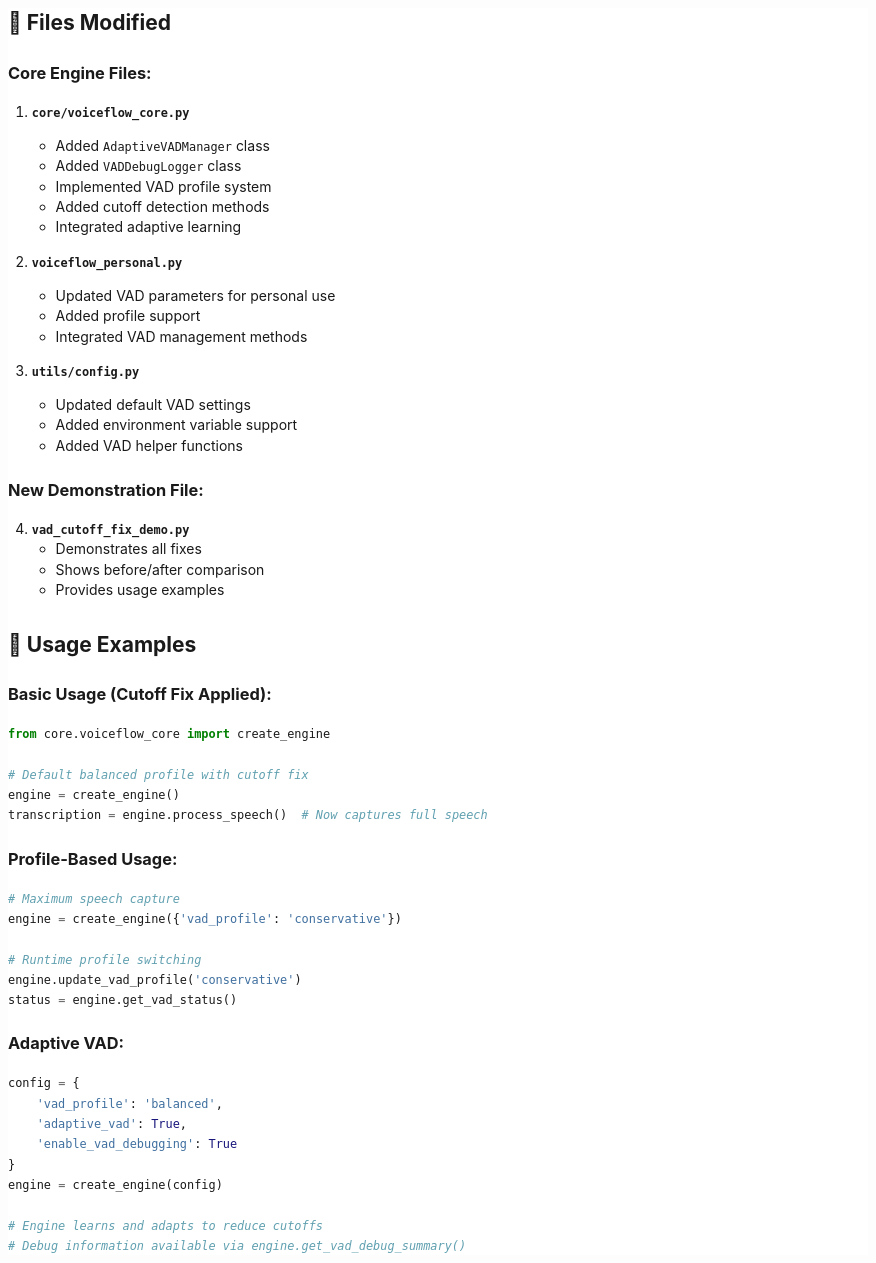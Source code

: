 ## 🔧 Files Modified

### Core Engine Files:
1. **`core/voiceflow_core.py`**
   - Added `AdaptiveVADManager` class
   - Added `VADDebugLogger` class
   - Implemented VAD profile system
   - Added cutoff detection methods
   - Integrated adaptive learning

2. **`voiceflow_personal.py`**
   - Updated VAD parameters for personal use
   - Added profile support
   - Integrated VAD management methods

3. **`utils/config.py`**
   - Updated default VAD settings
   - Added environment variable support
   - Added VAD helper functions

### New Demonstration File:
4. **`vad_cutoff_fix_demo.py`**
   - Demonstrates all fixes
   - Shows before/after comparison
   - Provides usage examples

## 🎯 Usage Examples

### Basic Usage (Cutoff Fix Applied):
```python
from core.voiceflow_core import create_engine

# Default balanced profile with cutoff fix
engine = create_engine()
transcription = engine.process_speech()  # Now captures full speech
```

### Profile-Based Usage:
```python
# Maximum speech capture
engine = create_engine({'vad_profile': 'conservative'})

# Runtime profile switching
engine.update_vad_profile('conservative')
status = engine.get_vad_status()
```

### Adaptive VAD:
```python
config = {
    'vad_profile': 'balanced',
    'adaptive_vad': True,
    'enable_vad_debugging': True
}
engine = create_engine(config)

# Engine learns and adapts to reduce cutoffs
# Debug information available via engine.get_vad_debug_summary()
```
